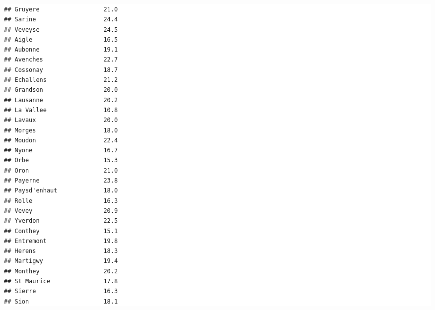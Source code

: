    ## Gruyere                  21.0
    ## Sarine                   24.4
    ## Veveyse                  24.5
    ## Aigle                    16.5
    ## Aubonne                  19.1
    ## Avenches                 22.7
    ## Cossonay                 18.7
    ## Echallens                21.2
    ## Grandson                 20.0
    ## Lausanne                 20.2
    ## La Vallee                10.8
    ## Lavaux                   20.0
    ## Morges                   18.0
    ## Moudon                   22.4
    ## Nyone                    16.7
    ## Orbe                     15.3
    ## Oron                     21.0
    ## Payerne                  23.8
    ## Paysd'enhaut             18.0
    ## Rolle                    16.3
    ## Vevey                    20.9
    ## Yverdon                  22.5
    ## Conthey                  15.1
    ## Entremont                19.8
    ## Herens                   18.3
    ## Martigwy                 19.4
    ## Monthey                  20.2
    ## St Maurice               17.8
    ## Sierre                   16.3
    ## Sion                     18.1